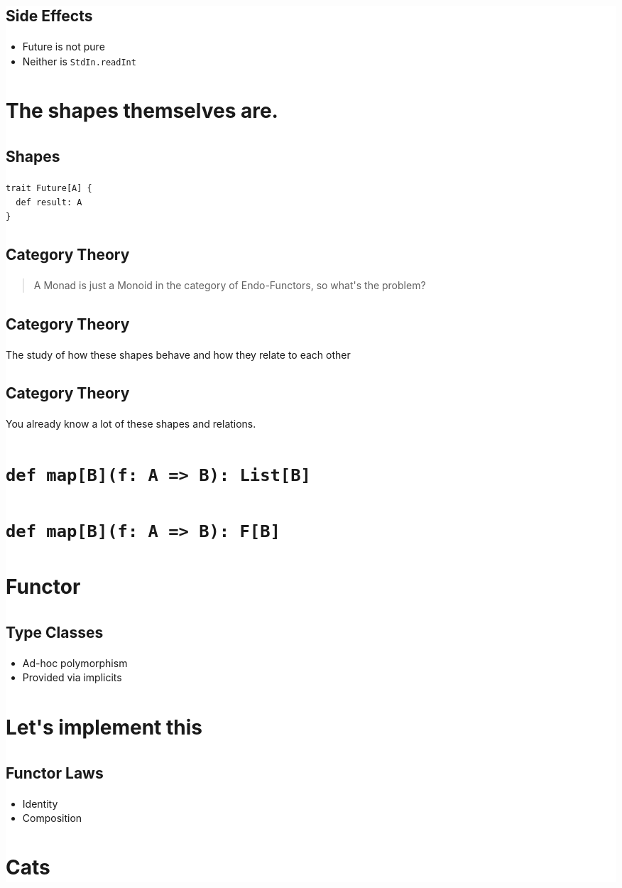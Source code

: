 ## Side Effects
- Future is not pure
- Neither is `StdIn.readInt`

# The shapes themselves are.

## Shapes
```tut:silent
trait Future[A] {
  def result: A
}
```

## Category Theory
> A Monad is just a Monoid in the category of Endo-Functors, so what's the
> problem?

## Category Theory
The study of how these shapes behave and how they relate to each other

## Category Theory
You already know a lot of these shapes and relations.

# `def map[B](f: A => B): List[B]`

# `def map[B](f: A => B): F[B]`

# Functor

## Type Classes
- Ad-hoc polymorphism
- Provided via implicits

# Let's implement this

## Functor Laws
- Identity
- Composition

# Cats
